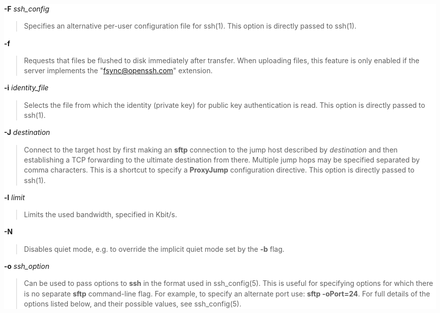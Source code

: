 **-F** *ssh\_config*

> Specifies an alternative
> per-user configuration file for
> ssh(1).
> This option is directly passed to
> ssh(1).

**-f**

> Requests that files be flushed to disk immediately after transfer.
> When uploading files, this feature is only enabled if the server
> implements the "fsync@openssh.com" extension.

**-i** *identity\_file*

> Selects the file from which the identity (private key) for public key
> authentication is read.
> This option is directly passed to
> ssh(1).

**-J** *destination*

> Connect to the target host by first making an
> **sftp**
> connection to the jump host described by
> *destination*
> and then establishing a TCP forwarding to the ultimate destination from
> there.
> Multiple jump hops may be specified separated by comma characters.
> This is a shortcut to specify a
> **ProxyJump**
> configuration directive.
> This option is directly passed to
> ssh(1).

**-l** *limit*

> Limits the used bandwidth, specified in Kbit/s.

**-N**

> Disables quiet mode, e.g. to override the implicit quiet mode set by the
> **-b**
> flag.

**-o** *ssh\_option*

> Can be used to pass options to
> **ssh**
> in the format used in
> ssh\_config(5).
> This is useful for specifying options
> for which there is no separate
> **sftp**
> command-line flag.
> For example, to specify an alternate port use:
> **sftp -oPort=24**.
> For full details of the options listed below, and their possible values, see
> ssh\_config(5).
